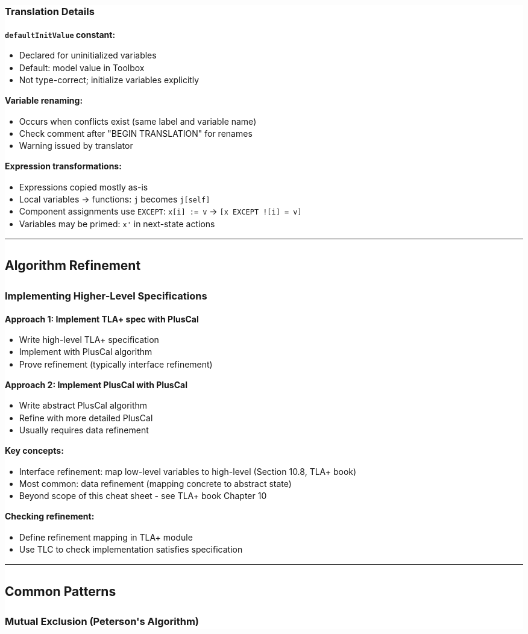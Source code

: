 ### Translation Details

**`defaultInitValue` constant:**

- Declared for uninitialized variables
- Default: model value in Toolbox
- Not type-correct; initialize variables explicitly

**Variable renaming:**

- Occurs when conflicts exist (same label and variable name)
- Check comment after "BEGIN TRANSLATION" for renames
- Warning issued by translator

**Expression transformations:**

- Expressions copied mostly as-is
- Local variables → functions: `j` becomes `j[self]`
- Component assignments use `EXCEPT`: `x[i] := v` → `[x EXCEPT ![i] = v]`
- Variables may be primed: `x'` in next-state actions

---

## Algorithm Refinement

### Implementing Higher-Level Specifications

**Approach 1: Implement TLA+ spec with PlusCal**

- Write high-level TLA+ specification
- Implement with PlusCal algorithm
- Prove refinement (typically interface refinement)

**Approach 2: Implement PlusCal with PlusCal**

- Write abstract PlusCal algorithm
- Refine with more detailed PlusCal
- Usually requires data refinement

**Key concepts:**

- Interface refinement: map low-level variables to high-level (Section 10.8,
  TLA+ book)
- Most common: data refinement (mapping concrete to abstract state)
- Beyond scope of this cheat sheet - see TLA+ book Chapter 10

**Checking refinement:**

- Define refinement mapping in TLA+ module
- Use TLC to check implementation satisfies specification

---

## Common Patterns

### Mutual Exclusion (Peterson's Algorithm)
